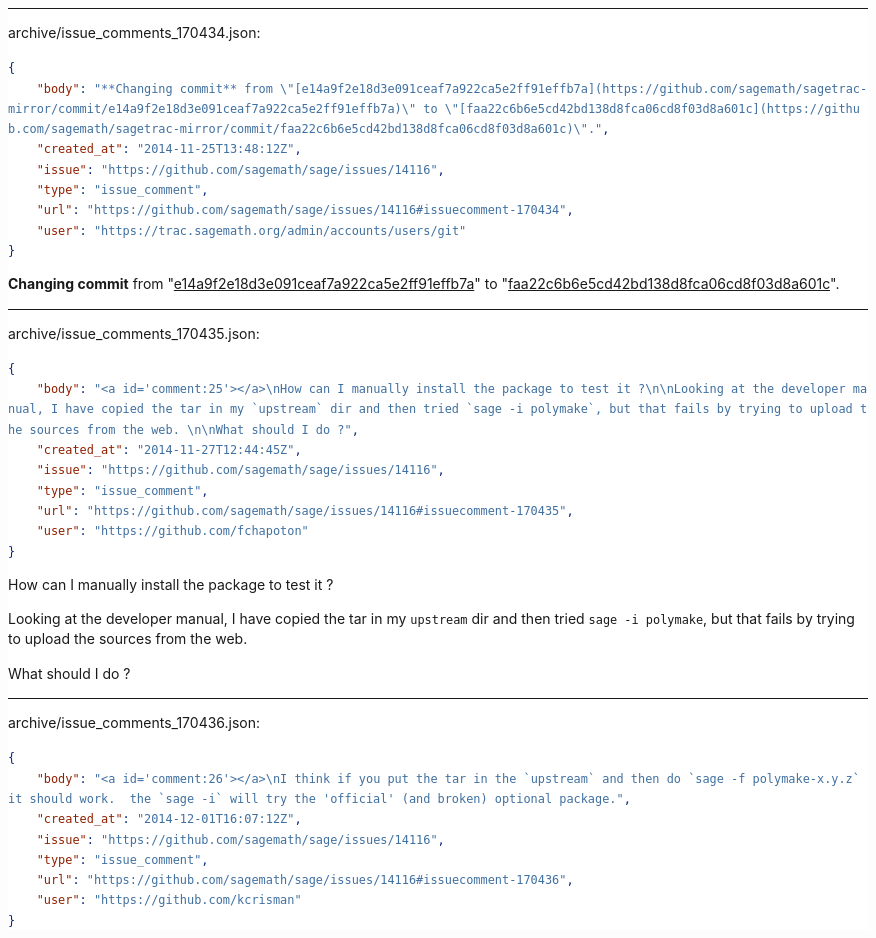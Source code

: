 


---

archive/issue_comments_170434.json:
```json
{
    "body": "**Changing commit** from \"[e14a9f2e18d3e091ceaf7a922ca5e2ff91effb7a](https://github.com/sagemath/sagetrac-mirror/commit/e14a9f2e18d3e091ceaf7a922ca5e2ff91effb7a)\" to \"[faa22c6b6e5cd42bd138d8fca06cd8f03d8a601c](https://github.com/sagemath/sagetrac-mirror/commit/faa22c6b6e5cd42bd138d8fca06cd8f03d8a601c)\".",
    "created_at": "2014-11-25T13:48:12Z",
    "issue": "https://github.com/sagemath/sage/issues/14116",
    "type": "issue_comment",
    "url": "https://github.com/sagemath/sage/issues/14116#issuecomment-170434",
    "user": "https://trac.sagemath.org/admin/accounts/users/git"
}
```

**Changing commit** from "[e14a9f2e18d3e091ceaf7a922ca5e2ff91effb7a](https://github.com/sagemath/sagetrac-mirror/commit/e14a9f2e18d3e091ceaf7a922ca5e2ff91effb7a)" to "[faa22c6b6e5cd42bd138d8fca06cd8f03d8a601c](https://github.com/sagemath/sagetrac-mirror/commit/faa22c6b6e5cd42bd138d8fca06cd8f03d8a601c)".



---

archive/issue_comments_170435.json:
```json
{
    "body": "<a id='comment:25'></a>\nHow can I manually install the package to test it ?\n\nLooking at the developer manual, I have copied the tar in my `upstream` dir and then tried `sage -i polymake`, but that fails by trying to upload the sources from the web. \n\nWhat should I do ?",
    "created_at": "2014-11-27T12:44:45Z",
    "issue": "https://github.com/sagemath/sage/issues/14116",
    "type": "issue_comment",
    "url": "https://github.com/sagemath/sage/issues/14116#issuecomment-170435",
    "user": "https://github.com/fchapoton"
}
```

<a id='comment:25'></a>
How can I manually install the package to test it ?

Looking at the developer manual, I have copied the tar in my `upstream` dir and then tried `sage -i polymake`, but that fails by trying to upload the sources from the web. 

What should I do ?



---

archive/issue_comments_170436.json:
```json
{
    "body": "<a id='comment:26'></a>\nI think if you put the tar in the `upstream` and then do `sage -f polymake-x.y.z` it should work.  the `sage -i` will try the 'official' (and broken) optional package.",
    "created_at": "2014-12-01T16:07:12Z",
    "issue": "https://github.com/sagemath/sage/issues/14116",
    "type": "issue_comment",
    "url": "https://github.com/sagemath/sage/issues/14116#issuecomment-170436",
    "user": "https://github.com/kcrisman"
}
```
